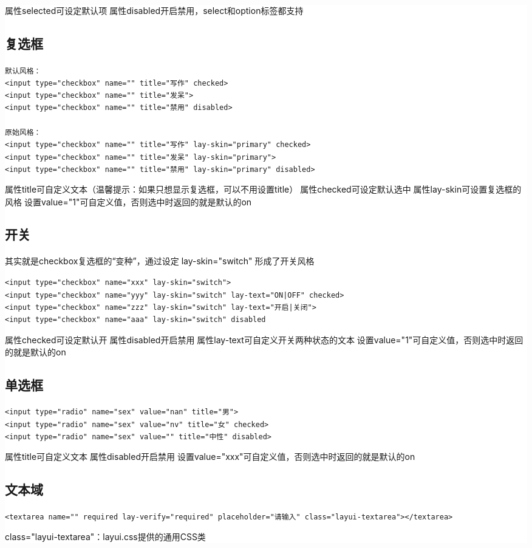 属性selected可设定默认项 
属性disabled开启禁用，select和option标签都支持

## 复选框
```
默认风格：
<input type="checkbox" name="" title="写作" checked>
<input type="checkbox" name="" title="发呆"> 
<input type="checkbox" name="" title="禁用" disabled> 
 
原始风格：
<input type="checkbox" name="" title="写作" lay-skin="primary" checked>
<input type="checkbox" name="" title="发呆" lay-skin="primary"> 
<input type="checkbox" name="" title="禁用" lay-skin="primary" disabled> 
```

属性title可自定义文本（温馨提示：如果只想显示复选框，可以不用设置title） 
属性checked可设定默认选中 
属性lay-skin可设置复选框的风格 
设置value="1"可自定义值，否则选中时返回的就是默认的on

## 开关
其实就是checkbox复选框的“变种”，通过设定 lay-skin="switch" 形成了开关风格
```
<input type="checkbox" name="xxx" lay-skin="switch">
<input type="checkbox" name="yyy" lay-skin="switch" lay-text="ON|OFF" checked>
<input type="checkbox" name="zzz" lay-skin="switch" lay-text="开启|关闭">
<input type="checkbox" name="aaa" lay-skin="switch" disabled
```
属性checked可设定默认开 
属性disabled开启禁用 
属性lay-text可自定义开关两种状态的文本 
设置value="1"可自定义值，否则选中时返回的就是默认的on

## 单选框
```
<input type="radio" name="sex" value="nan" title="男">
<input type="radio" name="sex" value="nv" title="女" checked>
<input type="radio" name="sex" value="" title="中性" disabled>
```
属性title可自定义文本 
属性disabled开启禁用 
设置value="xxx"可自定义值，否则选中时返回的就是默认的on

## 文本域
```
<textarea name="" required lay-verify="required" placeholder="请输入" class="layui-textarea"></textarea>
```
class="layui-textarea"：layui.css提供的通用CSS类 
